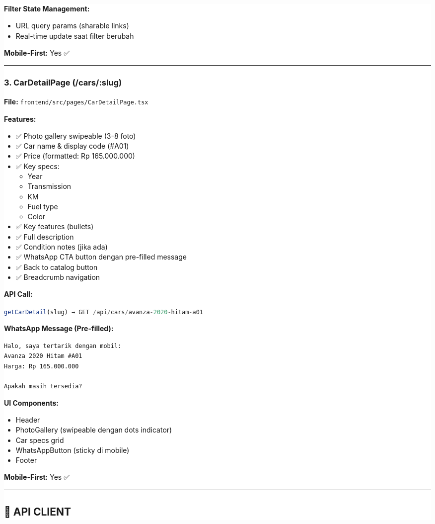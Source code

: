 **Filter State Management:**
- URL query params (sharable links)
- Real-time update saat filter berubah

**Mobile-First:** Yes ✅

---

### **3. CarDetailPage (/cars/:slug)**

**File:** `frontend/src/pages/CarDetailPage.tsx`

**Features:**
- ✅ Photo gallery swipeable (3-8 foto)
- ✅ Car name & display code (#A01)
- ✅ Price (formatted: Rp 165.000.000)
- ✅ Key specs:
  - Year
  - Transmission
  - KM
  - Fuel type
  - Color
- ✅ Key features (bullets)
- ✅ Full description
- ✅ Condition notes (jika ada)
- ✅ WhatsApp CTA button dengan pre-filled message
- ✅ Back to catalog button
- ✅ Breadcrumb navigation

**API Call:**
```typescript
getCarDetail(slug) → GET /api/cars/avanza-2020-hitam-a01
```

**WhatsApp Message (Pre-filled):**
```
Halo, saya tertarik dengan mobil:
Avanza 2020 Hitam #A01
Harga: Rp 165.000.000

Apakah masih tersedia?
```

**UI Components:**
- Header
- PhotoGallery (swipeable dengan dots indicator)
- Car specs grid
- WhatsAppButton (sticky di mobile)
- Footer

**Mobile-First:** Yes ✅

---

## 🔌 API CLIENT
